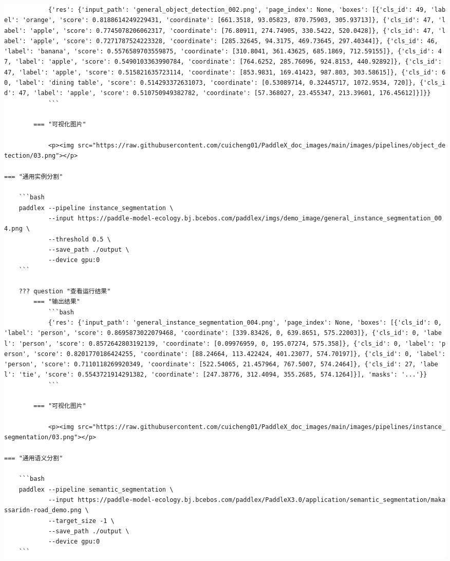                 {'res': {'input_path': 'general_object_detection_002.png', 'page_index': None, 'boxes': [{'cls_id': 49, 'label': 'orange', 'score': 0.8188614249229431, 'coordinate': [661.3518, 93.05823, 870.75903, 305.93713]}, {'cls_id': 47, 'label': 'apple', 'score': 0.7745078206062317, 'coordinate': [76.80911, 274.74905, 330.5422, 520.0428]}, {'cls_id': 47, 'label': 'apple', 'score': 0.7271787524223328, 'coordinate': [285.32645, 94.3175, 469.73645, 297.40344]}, {'cls_id': 46, 'label': 'banana', 'score': 0.5576589703559875, 'coordinate': [310.8041, 361.43625, 685.1869, 712.59155]}, {'cls_id': 47, 'label': 'apple', 'score': 0.5490103363990784, 'coordinate': [764.6252, 285.76096, 924.8153, 440.92892]}, {'cls_id': 47, 'label': 'apple', 'score': 0.515821635723114, 'coordinate': [853.9831, 169.41423, 987.803, 303.58615]}, {'cls_id': 60, 'label': 'dining table', 'score': 0.514293372631073, 'coordinate': [0.53089714, 0.32445717, 1072.9534, 720]}, {'cls_id': 47, 'label': 'apple', 'score': 0.510750949382782, 'coordinate': [57.368027, 23.455347, 213.39601, 176.45612]}]}}
                ```

            === "可视化图片"

                <p><img src="https://raw.githubusercontent.com/cuicheng01/PaddleX_doc_images/main/images/pipelines/object_detection/03.png"></p>

    === "通用实例分割"

        ```bash
        paddlex --pipeline instance_segmentation \
                --input https://paddle-model-ecology.bj.bcebos.com/paddlex/imgs/demo_image/general_instance_segmentation_004.png \
                --threshold 0.5 \
                --save_path ./output \
                --device gpu:0
        ```

        ??? question "查看运行结果"
            === "输出结果"
                ```bash
                {'res': {'input_path': 'general_instance_segmentation_004.png', 'page_index': None, 'boxes': [{'cls_id': 0, 'label': 'person', 'score': 0.8695873022079468, 'coordinate': [339.83426, 0, 639.8651, 575.22003]}, {'cls_id': 0, 'label': 'person', 'score': 0.8572642803192139, 'coordinate': [0.09976959, 0, 195.07274, 575.358]}, {'cls_id': 0, 'label': 'person', 'score': 0.8201770186424255, 'coordinate': [88.24664, 113.422424, 401.23077, 574.70197]}, {'cls_id': 0, 'label': 'person', 'score': 0.7110118269920349, 'coordinate': [522.54065, 21.457964, 767.5007, 574.2464]}, {'cls_id': 27, 'label': 'tie', 'score': 0.5543721914291382, 'coordinate': [247.38776, 312.4094, 355.2685, 574.1264]}], 'masks': '...'}}
                ```

            === "可视化图片"

                <p><img src="https://raw.githubusercontent.com/cuicheng01/PaddleX_doc_images/main/images/pipelines/instance_segmentation/03.png"></p>

    === "通用语义分割"

        ```bash
        paddlex --pipeline semantic_segmentation \
                --input https://paddle-model-ecology.bj.bcebos.com/paddlex/PaddleX3.0/application/semantic_segmentation/makassaridn-road_demo.png \
                --target_size -1 \
                --save_path ./output \
                --device gpu:0
        ```
